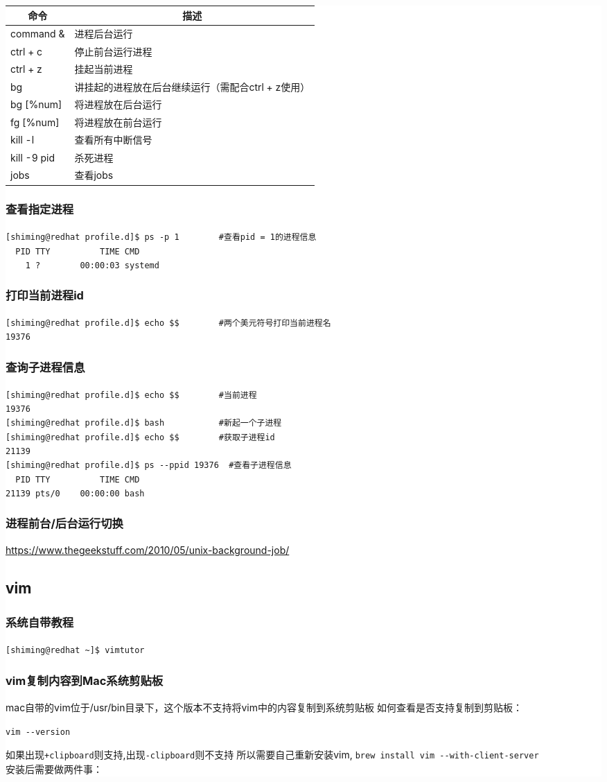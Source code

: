
| 命令 | 描述 | 
| -------- | -------- |
| command &     | 进程后台运行     |
| ctrl + c     | 停止前台运行进程     |
| ctrl + z     | 挂起当前进程     |
| bg     | 讲挂起的进程放在后台继续运行（需配合ctrl + z使用）     |
| bg [%num]    | 将进程放在后台运行     |
| fg [%num]    | 将进程放在前台运行     |
| kill -l    | 查看所有中断信号     |
| kill -9 pid    | 杀死进程     |
| jobs    | 查看jobs     |



### 查看指定进程
```
[shiming@redhat profile.d]$ ps -p 1        #查看pid = 1的进程信息
  PID TTY          TIME CMD
    1 ?        00:00:03 systemd
```

### 打印当前进程id
```
[shiming@redhat profile.d]$ echo $$        #两个美元符号打印当前进程名
19376
```

### 查询子进程信息
```
[shiming@redhat profile.d]$ echo $$        #当前进程
19376
[shiming@redhat profile.d]$ bash           #新起一个子进程
[shiming@redhat profile.d]$ echo $$        #获取子进程id
21139
[shiming@redhat profile.d]$ ps --ppid 19376  #查看子进程信息
  PID TTY          TIME CMD
21139 pts/0    00:00:00 bash
```

### 进程前台/后台运行切换
https://www.thegeekstuff.com/2010/05/unix-background-job/


## vim
### 系统自带教程
```
[shiming@redhat ~]$ vimtutor
```
### vim复制内容到Mac系统剪贴板
mac自带的vim位于/usr/bin目录下，这个版本不支持将vim中的内容复制到系统剪贴板
如何查看是否支持复制到剪贴板：
```
vim --version
```
如果出现`+clipboard`则支持,出现`-clipboard`则不支持
所以需要自己重新安装vim, `brew install vim --with-client-server`  
安装后需要做两件事：